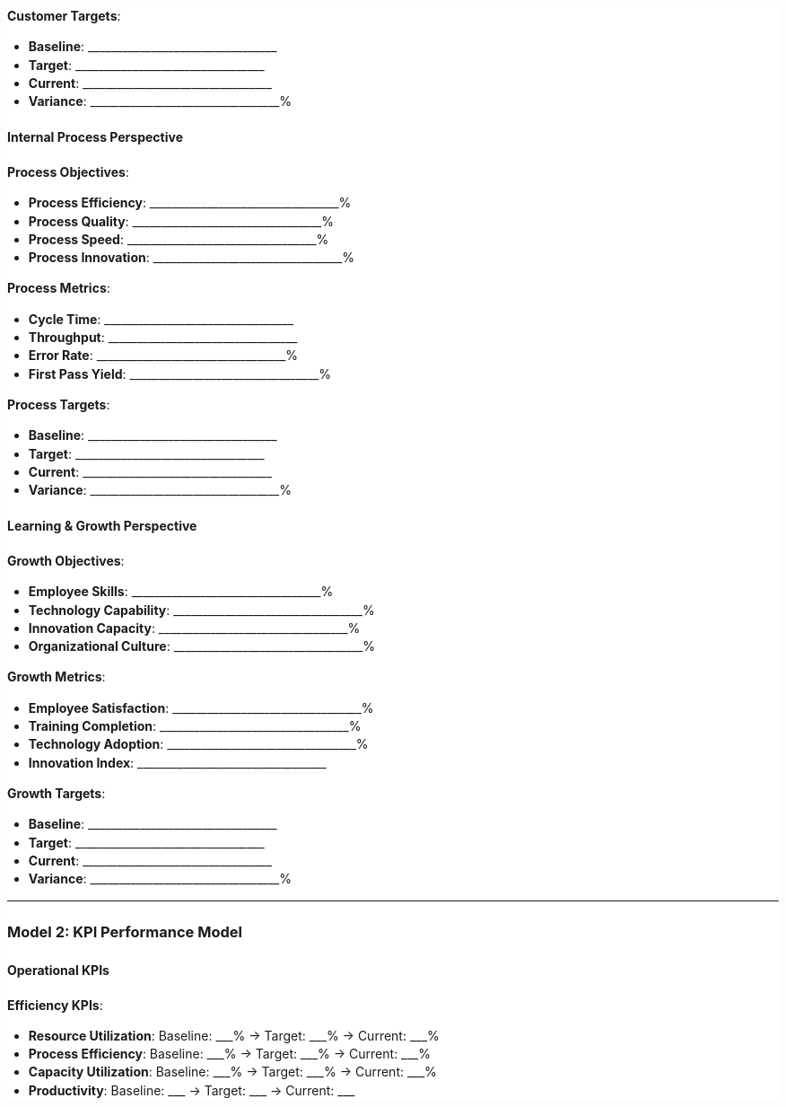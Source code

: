 **Customer Targets**:
- **Baseline**: _________________________________
- **Target**: _________________________________
- **Current**: _________________________________
- **Variance**: _________________________________%

#### **Internal Process Perspective**
**Process Objectives**:
- **Process Efficiency**: _________________________________%
- **Process Quality**: _________________________________%
- **Process Speed**: _________________________________%
- **Process Innovation**: _________________________________%

**Process Metrics**:
- **Cycle Time**: _________________________________
- **Throughput**: _________________________________
- **Error Rate**: _________________________________%
- **First Pass Yield**: _________________________________%

**Process Targets**:
- **Baseline**: _________________________________
- **Target**: _________________________________
- **Current**: _________________________________
- **Variance**: _________________________________%

#### **Learning & Growth Perspective**
**Growth Objectives**:
- **Employee Skills**: _________________________________%
- **Technology Capability**: _________________________________%
- **Innovation Capacity**: _________________________________%
- **Organizational Culture**: _________________________________%

**Growth Metrics**:
- **Employee Satisfaction**: _________________________________%
- **Training Completion**: _________________________________%
- **Technology Adoption**: _________________________________%
- **Innovation Index**: _________________________________

**Growth Targets**:
- **Baseline**: _________________________________
- **Target**: _________________________________
- **Current**: _________________________________
- **Variance**: _________________________________%

---

### **Model 2: KPI Performance Model**

#### **Operational KPIs**
**Efficiency KPIs**:
- **Resource Utilization**: Baseline: ___% → Target: ___% → Current: ___%
- **Process Efficiency**: Baseline: ___% → Target: ___% → Current: ___%
- **Capacity Utilization**: Baseline: ___% → Target: ___% → Current: ___%
- **Productivity**: Baseline: ___ → Target: ___ → Current: ___
